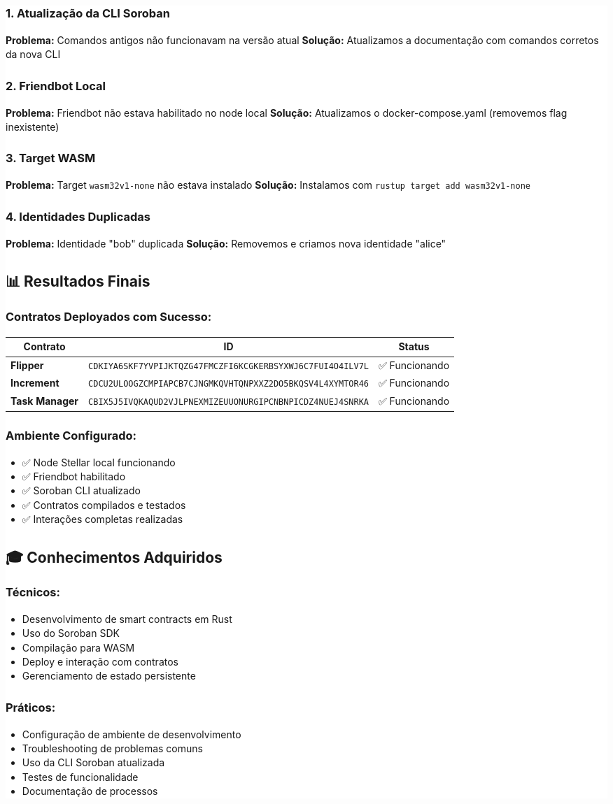 ### **1. Atualização da CLI Soroban**
**Problema:** Comandos antigos não funcionavam na versão atual
**Solução:** Atualizamos a documentação com comandos corretos da nova CLI

### **2. Friendbot Local**
**Problema:** Friendbot não estava habilitado no node local
**Solução:** Atualizamos o docker-compose.yaml (removemos flag inexistente)

### **3. Target WASM**
**Problema:** Target `wasm32v1-none` não estava instalado
**Solução:** Instalamos com `rustup target add wasm32v1-none`

### **4. Identidades Duplicadas**
**Problema:** Identidade "bob" duplicada
**Solução:** Removemos e criamos nova identidade "alice"

## 📊 **Resultados Finais**

### **Contratos Deployados com Sucesso:**

| Contrato | ID | Status |
|----------|----|--------|
| **Flipper** | `CDKIYA6SKF7YVPIJKTQZG47FMCZFI6KCGKERBSYXWJ6C7FUI4O4ILV7L` | ✅ Funcionando |
| **Increment** | `CDCU2ULOOGZCMPIAPCB7CJNGMKQVHTQNPXXZ2DO5BKQSV4L4XYMTOR46` | ✅ Funcionando |
| **Task Manager** | `CBIX5J5IVQKAQUD2VJLPNEXMIZEUUONURGIPCNBNPICDZ4NUEJ4SNRKA` | ✅ Funcionando |

### **Ambiente Configurado:**
- ✅ Node Stellar local funcionando
- ✅ Friendbot habilitado
- ✅ Soroban CLI atualizado
- ✅ Contratos compilados e testados
- ✅ Interações completas realizadas

## 🎓 **Conhecimentos Adquiridos**

### **Técnicos:**
- Desenvolvimento de smart contracts em Rust
- Uso do Soroban SDK
- Compilação para WASM
- Deploy e interação com contratos
- Gerenciamento de estado persistente

### **Práticos:**
- Configuração de ambiente de desenvolvimento
- Troubleshooting de problemas comuns
- Uso da CLI Soroban atualizada
- Testes de funcionalidade
- Documentação de processos
